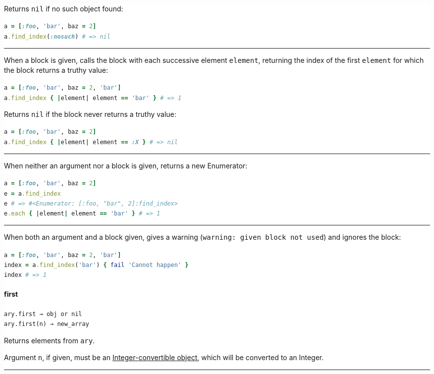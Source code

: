 Returns <tt>nil</tt> if no such object found:

```ruby
a = [:foo, 'bar', baz = 2]
a.find_index(:nosuch) # => nil
```

---

When a block is given,
calls the block with each successive element <tt>element</tt>,
returning the index of the first <tt>element</tt>
for which the block returns a truthy value:

```ruby
a = [:foo, 'bar', baz = 2, 'bar']
a.find_index { |element| element == 'bar' } # => 1
```

Returns <tt>nil</tt> if the block never returns a truthy value:

```ruby
a = [:foo, 'bar', baz = 2]
a.find_index { |element| element == :X } # => nil
```

---

When neither an argument nor a block is given,
returns a new Enumerator:

```ruby
a = [:foo, 'bar', baz = 2]
e = a.find_index
e # => #<Enumerator: [:foo, "bar", 2]:find_index>
e.each { |element| element == 'bar' } # => 1
```

---

When both an argument and a block given,
gives a warning (<tt>warning: given block not used</tt>)
and ignores the block:

```ruby
a = [:foo, 'bar', baz = 2, 'bar']
index = a.find_index('bar') { fail 'Cannot happen' }
index # => 1
```
#### first

```
ary.first → obj or nil
ary.first(n) → new_array
```

Returns elements from <tt>ary</tt>.

Argument <tt>n</tt>, if given, must be an
[Integer-convertible object](../../../doc/convertibles.md#integer-convertible-objects),
which will be converted to an Integer.

---